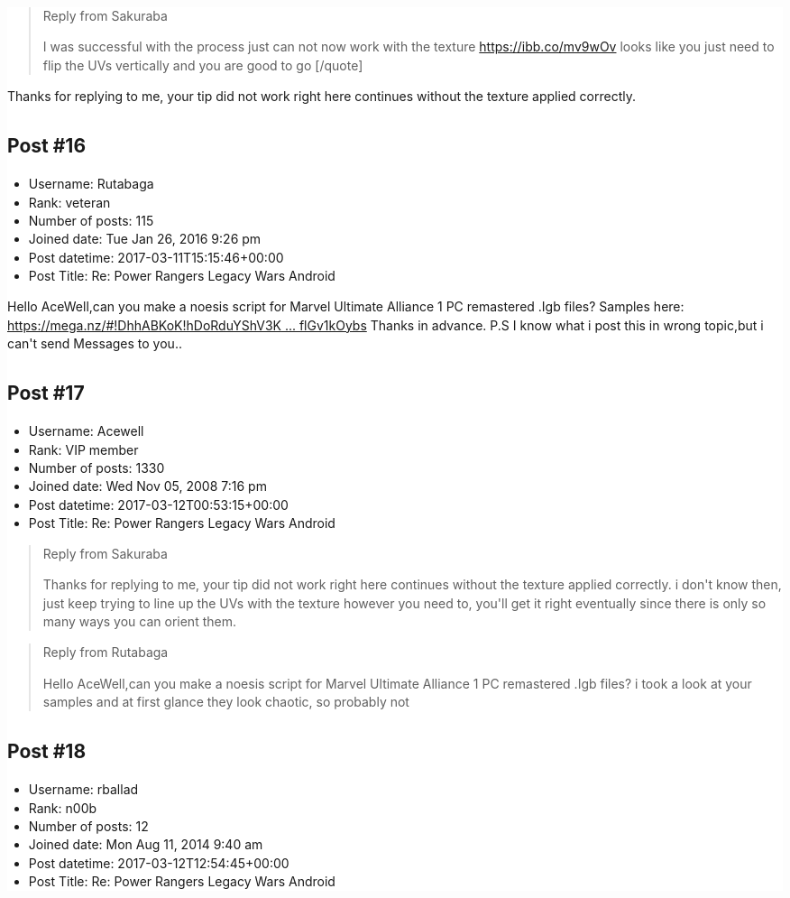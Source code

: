 > Reply from Sakuraba
>
> I was successful with the process just can not now work with the texture
https://ibb.co/mv9wOv
looks like you just need to flip the UVs vertically and you are good to go  [/quote]

Thanks for replying to me, your tip did not work right here continues without the texture applied correctly.
## Post #16
- Username: Rutabaga
- Rank: veteran
- Number of posts: 115
- Joined date: Tue Jan 26, 2016 9:26 pm
- Post datetime: 2017-03-11T15:15:46+00:00
- Post Title: Re: Power Rangers Legacy Wars Android

Hello AceWell,can you make a noesis script for Marvel Ultimate Alliance 1 PC remastered .Igb files?
Samples here: [https://mega.nz/#!DhhABKoK!hDoRduYShV3K ... flGv1kOybs](https://mega.nz/#!DhhABKoK!hDoRduYShV3KE9YGWHuebX3jobbfbGdLuflGv1kOybs)
Thanks in advance.
P.S I know what i post this in wrong topic,but i can't send Messages to you..
## Post #17
- Username: Acewell
- Rank: VIP member
- Number of posts: 1330
- Joined date: Wed Nov 05, 2008 7:16 pm
- Post datetime: 2017-03-12T00:53:15+00:00
- Post Title: Re: Power Rangers Legacy Wars Android

> Reply from Sakuraba
>
> Thanks for replying to me, your tip did not work right here continues without the texture applied correctly.
i don't know then, just keep trying to line up the UVs with the texture however you need to, 
you'll get it right eventually since there is only so many ways you can orient them. 


> Reply from Rutabaga
>
> Hello AceWell,can you make a noesis script for Marvel Ultimate Alliance 1 PC remastered .Igb files?
i took a look at your samples and at first glance they look chaotic, so probably not
## Post #18
- Username: rballad
- Rank: n00b
- Number of posts: 12
- Joined date: Mon Aug 11, 2014 9:40 am
- Post datetime: 2017-03-12T12:54:45+00:00
- Post Title: Re: Power Rangers Legacy Wars Android

